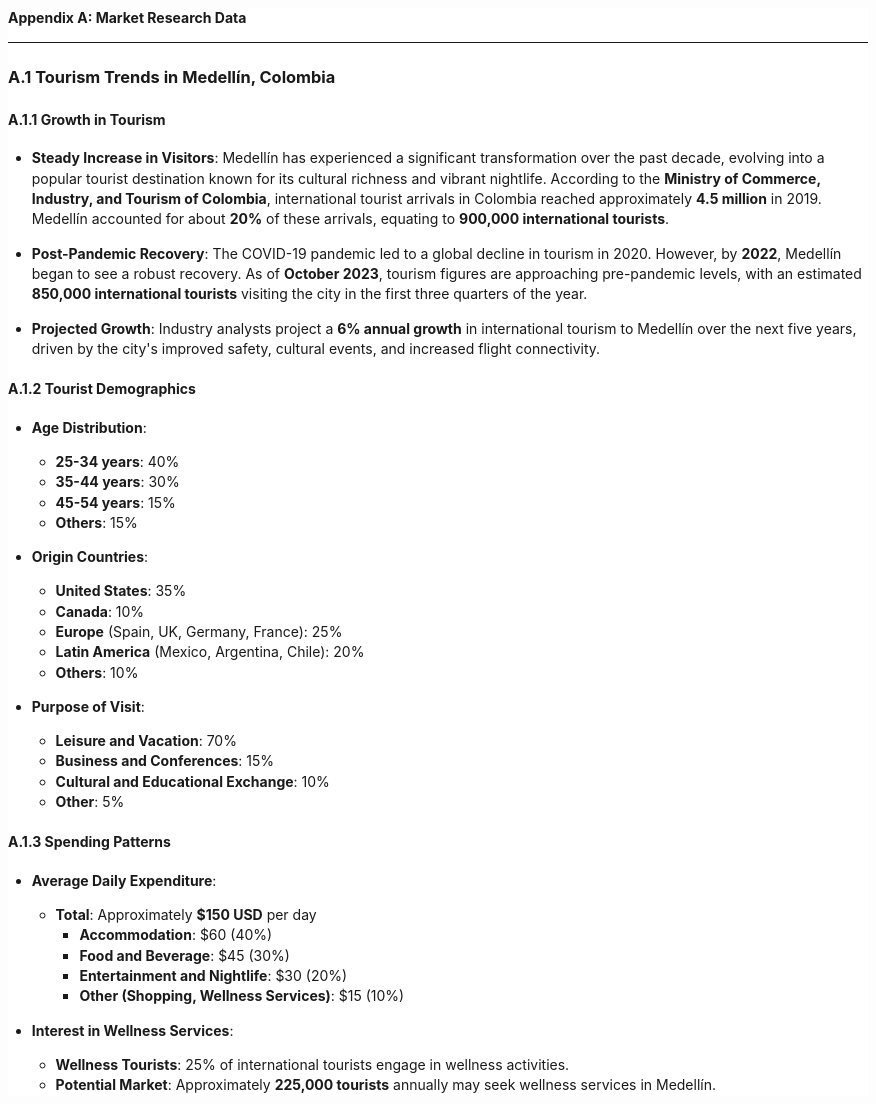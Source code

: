 **Appendix A: Market Research Data**

---

### **A.1 Tourism Trends in Medellín, Colombia**

#### **A.1.1 Growth in Tourism**

- **Steady Increase in Visitors**: Medellín has experienced a significant transformation over the past decade, evolving into a popular tourist destination known for its cultural richness and vibrant nightlife. According to the **Ministry of Commerce, Industry, and Tourism of Colombia**, international tourist arrivals in Colombia reached approximately **4.5 million** in 2019. Medellín accounted for about **20%** of these arrivals, equating to **900,000 international tourists**.

- **Post-Pandemic Recovery**: The COVID-19 pandemic led to a global decline in tourism in 2020. However, by **2022**, Medellín began to see a robust recovery. As of **October 2023**, tourism figures are approaching pre-pandemic levels, with an estimated **850,000 international tourists** visiting the city in the first three quarters of the year.

- **Projected Growth**: Industry analysts project a **6% annual growth** in international tourism to Medellín over the next five years, driven by the city's improved safety, cultural events, and increased flight connectivity.

#### **A.1.2 Tourist Demographics**

- **Age Distribution**:
  - **25-34 years**: 40%
  - **35-44 years**: 30%
  - **45-54 years**: 15%
  - **Others**: 15%

- **Origin Countries**:
  - **United States**: 35%
  - **Canada**: 10%
  - **Europe** (Spain, UK, Germany, France): 25%
  - **Latin America** (Mexico, Argentina, Chile): 20%
  - **Others**: 10%

- **Purpose of Visit**:
  - **Leisure and Vacation**: 70%
  - **Business and Conferences**: 15%
  - **Cultural and Educational Exchange**: 10%
  - **Other**: 5%

#### **A.1.3 Spending Patterns**

- **Average Daily Expenditure**:
  - **Total**: Approximately **$150 USD** per day
    - **Accommodation**: $60 (40%)
    - **Food and Beverage**: $45 (30%)
    - **Entertainment and Nightlife**: $30 (20%)
    - **Other (Shopping, Wellness Services)**: $15 (10%)

- **Interest in Wellness Services**:
  - **Wellness Tourists**: 25% of international tourists engage in wellness activities.
  - **Potential Market**: Approximately **225,000 tourists** annually may seek wellness services in Medellín.
